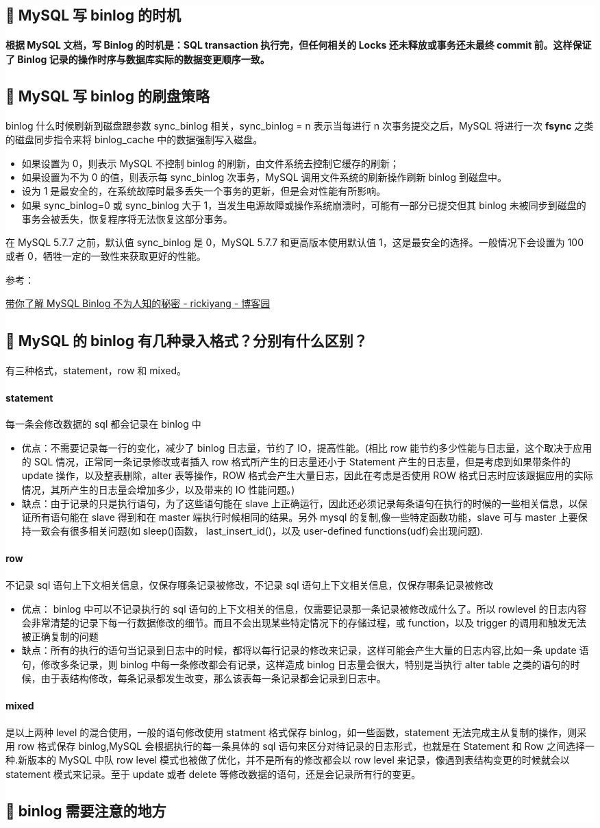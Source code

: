 ## <strong>📌 MySQL 写 binlog 的时机</strong>

<strong>根据 MySQL 文档，写 Binlog 的时机是：SQL transaction 执行完，</strong><strong>但任何相关的 Locks 还未释放或事务还未最终 commit 前</strong><strong>。这样保证了 Binlog 记录的操作时序与数据库实际的数据变更顺序一致。</strong>

## <strong>📌 MySQL 写 binlog 的刷盘策略</strong>

binlog 什么时候刷新到磁盘跟参数 sync_binlog 相关，sync_binlog = n 表示当每进行 n 次事务提交之后，MySQL 将进行一次 <strong>fsync</strong> 之类的磁盘同步指令来将 binlog_cache 中的数据强制写入磁盘。

- 如果设置为 0，则表示 MySQL 不控制 binlog 的刷新，由文件系统去控制它缓存的刷新；
- 如果设置为不为 0 的值，则表示每 sync_binlog 次事务，MySQL 调用文件系统的刷新操作刷新 binlog 到磁盘中。
- 设为 1 是最安全的，在系统故障时最多丢失一个事务的更新，但是会对性能有所影响。
- 如果 sync_binlog=0 或 sync_binlog 大于 1，当发生电源故障或操作系统崩溃时，可能有一部分已提交但其 binlog 未被同步到磁盘的事务会被丢失，恢复程序将无法恢复这部分事务。

在 MySQL 5.7.7 之前，默认值 sync_binlog 是 0，MySQL 5.7.7 和更高版本使用默认值 1，这是最安全的选择。一般情况下会设置为 100 或者 0，牺牲一定的一致性来获取更好的性能。

参考：

[带你了解 MySQL Binlog 不为人知的秘密 - rickiyang - 博客园](https://www.cnblogs.com/rickiyang/p/13841811.html)

## <strong>📌 MySQL 的 binlog 有几种录入格式？分别有什么区别？</strong>

有三种格式，statement，row 和 mixed。

#### <strong>statement</strong>

每一条会修改数据的 sql 都会记录在 binlog 中

- 优点：不需要记录每一行的变化，减少了 binlog 日志量，节约了 IO，提高性能。(相比 row 能节约多少性能与日志量，这个取决于应用的 SQL 情况，正常同一条记录修改或者插入 row 格式所产生的日志量还小于 Statement 产生的日志量，但是考虑到如果带条件的 update 操作，以及整表删除，alter 表等操作，ROW 格式会产生大量日志，因此在考虑是否使用 ROW 格式日志时应该跟据应用的实际情况，其所产生的日志量会增加多少，以及带来的 IO 性能问题。)
- 缺点：由于记录的只是执行语句，为了这些语句能在 slave 上正确运行，因此还必须记录每条语句在执行的时候的一些相关信息，以保证所有语句能在 slave 得到和在 master 端执行时候相同的结果。另外 mysql 的复制,像一些特定函数功能，slave 可与 master 上要保持一致会有很多相关问题(如 sleep()函数， last_insert_id()，以及 user-defined functions(udf)会出现问题).

#### <strong>row</strong>

不记录 sql 语句上下文相关信息，仅保存哪条记录被修改，不记录 sql 语句上下文相关信息，仅保存哪条记录被修改

- 优点： binlog 中可以不记录执行的 sql 语句的上下文相关的信息，仅需要记录那一条记录被修改成什么了。所以 rowlevel 的日志内容会非常清楚的记录下每一行数据修改的细节。而且不会出现某些特定情况下的存储过程，或 function，以及 trigger 的调用和触发无法被正确复制的问题
- 缺点：所有的执行的语句当记录到日志中的时候，都将以每行记录的修改来记录，这样可能会产生大量的日志内容,比如一条 update 语句，修改多条记录，则 binlog 中每一条修改都会有记录，这样造成 binlog 日志量会很大，特别是当执行 alter table 之类的语句的时候，由于表结构修改，每条记录都发生改变，那么该表每一条记录都会记录到日志中。

#### <strong>mixed</strong>

是以上两种 level 的混合使用，一般的语句修改使用 statment 格式保存 binlog，如一些函数，statement 无法完成主从复制的操作，则采用 row 格式保存 binlog,MySQL 会根据执行的每一条具体的 sql 语句来区分对待记录的日志形式，也就是在 Statement 和 Row 之间选择一种.新版本的 MySQL 中队 row level 模式也被做了优化，并不是所有的修改都会以 row level 来记录，像遇到表结构变更的时候就会以 statement 模式来记录。至于 update 或者 delete 等修改数据的语句，还是会记录所有行的变更。

## <strong>📌 binlog 需要注意的地方</strong>
